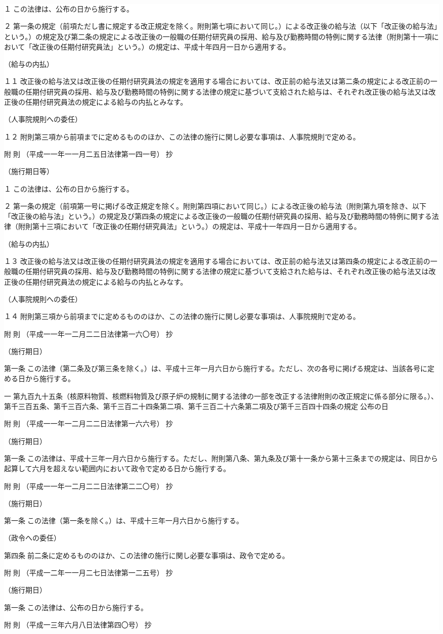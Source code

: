 １ この法律は、公布の日から施行する。

２ 第一条の規定（前項ただし書に規定する改正規定を除く。附則第七項において同じ。）による改正後の給与法（以下「改正後の給与法」という。）の規定及び第二条の規定による改正後の一般職の任期付研究員の採用、給与及び勤務時間の特例に関する法律（附則第十一項において「改正後の任期付研究員法」という。）の規定は、平成十年四月一日から適用する。

（給与の内払）

１１ 改正後の給与法又は改正後の任期付研究員法の規定を適用する場合においては、改正前の給与法又は第二条の規定による改正前の一般職の任期付研究員の採用、給与及び勤務時間の特例に関する法律の規定に基づいて支給された給与は、それぞれ改正後の給与法又は改正後の任期付研究員法の規定による給与の内払とみなす。

（人事院規則への委任）

１２ 附則第三項から前項までに定めるもののほか、この法律の施行に関し必要な事項は、人事院規則で定める。

附 則 （平成一一年一一月二五日法律第一四一号） 抄

（施行期日等）

１ この法律は、公布の日から施行する。

２ 第一条の規定（前項第一号に掲げる改正規定を除く。附則第四項において同じ。）による改正後の給与法（附則第九項を除き、以下「改正後の給与法」という。）の規定及び第四条の規定による改正後の一般職の任期付研究員の採用、給与及び勤務時間の特例に関する法律（附則第十三項において「改正後の任期付研究員法」という。）の規定は、平成十一年四月一日から適用する。

（給与の内払）

１３ 改正後の給与法又は改正後の任期付研究員法の規定を適用する場合においては、改正前の給与法又は第四条の規定による改正前の一般職の任期付研究員の採用、給与及び勤務時間の特例に関する法律の規定に基づいて支給された給与は、それぞれ改正後の給与法又は改正後の任期付研究員法の規定による給与の内払とみなす。

（人事院規則への委任）

１４ 附則第三項から前項までに定めるもののほか、この法律の施行に関し必要な事項は、人事院規則で定める。

附 則 （平成一一年一二月二二日法律第一六〇号） 抄

（施行期日）

第一条 この法律（第二条及び第三条を除く。）は、平成十三年一月六日から施行する。ただし、次の各号に掲げる規定は、当該各号に定める日から施行する。

一 第九百九十五条（核原料物質、核燃料物質及び原子炉の規制に関する法律の一部を改正する法律附則の改正規定に係る部分に限る。）、第千三百五条、第千三百六条、第千三百二十四条第二項、第千三百二十六条第二項及び第千三百四十四条の規定 公布の日

附 則 （平成一一年一二月二二日法律第一六六号） 抄

（施行期日）

第一条 この法律は、平成十三年一月六日から施行する。ただし、附則第八条、第九条及び第十一条から第十三条までの規定は、同日から起算して六月を超えない範囲内において政令で定める日から施行する。

附 則 （平成一一年一二月二二日法律第二二〇号） 抄

（施行期日）

第一条 この法律（第一条を除く。）は、平成十三年一月六日から施行する。

（政令への委任）

第四条 前二条に定めるもののほか、この法律の施行に関し必要な事項は、政令で定める。

附 則 （平成一二年一一月二七日法律第一二五号） 抄

（施行期日）

第一条 この法律は、公布の日から施行する。

附 則 （平成一三年六月八日法律第四〇号） 抄
